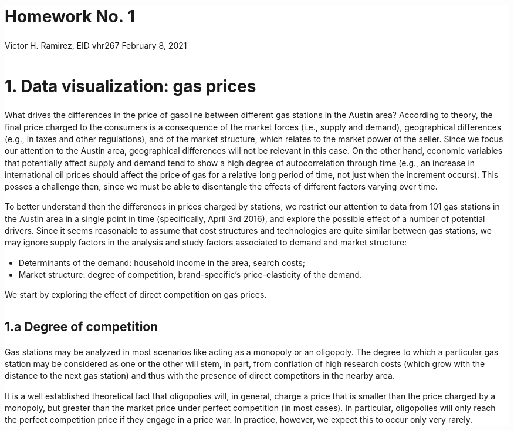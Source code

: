 Homework No. 1
================
Victor H. Ramirez, EID vhr267
February 8, 2021

# 1. Data visualization: gas prices

What drives the differences in the price of gasoline between different
gas stations in the Austin area? According to theory, the final price
charged to the consumers is a consequence of the market forces (i.e.,
supply and demand), geographical differences (e.g., in taxes and other
regulations), and of the market structure, which relates to the market
power of the seller. Since we focus our attention to the Austin area,
geographical differences will not be relevant in this case. On the other
hand, economic variables that potentially affect supply and demand tend
to show a high degree of autocorrelation through time (e.g., an increase
in international oil prices should affect the price of gas for a
relative long period of time, not just when the increment occurs). This
posses a challenge then, since we must be able to disentangle the
effects of different factors varying over time.

To better understand then the differences in prices charged by stations,
we restrict our attention to data from 101 gas stations in the Austin
area in a single point in time (specifically, April 3rd 2016), and
explore the possible effect of a number of potential drivers. Since it
seems reasonable to assume that cost structures and technologies are
quite similar between gas stations, we may ignore supply factors in the
analysis and study factors associated to demand and market structure:

-   Determinants of the demand: household income in the area, search
    costs;
-   Market structure: degree of competition, brand-specific’s
    price-elasticity of the demand.

We start by exploring the effect of direct competition on gas prices.

## 1.a Degree of competition

Gas stations may be analyzed in most scenarios like acting as a monopoly
or an oligopoly. The degree to which a particular gas station may be
considered as one or the other will stem, in part, from conflation of
high research costs (which grow with the distance to the next gas
station) and thus with the presence of direct competitors in the nearby
area.

It is a well established theoretical fact that oligopolies will, in
general, charge a price that is smaller than the price charged by a
monopoly, but greater than the market price under perfect competition
(in most cases). In particular, oligopolies will only reach the perfect
competition price if they engage in a price war. In practice, however,
we expect this to occur only very rarely.
